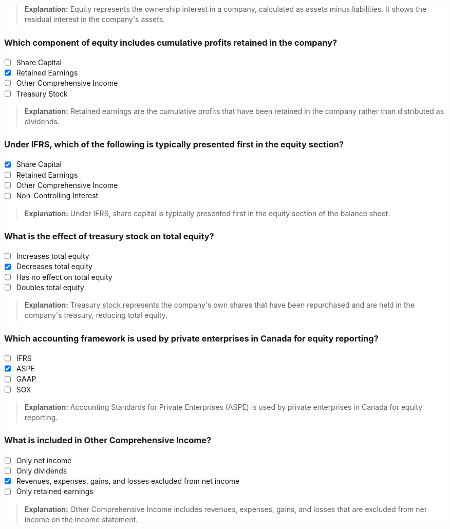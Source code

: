 > **Explanation:** Equity represents the ownership interest in a company, calculated as assets minus liabilities. It shows the residual interest in the company's assets.

### Which component of equity includes cumulative profits retained in the company?

- [ ] Share Capital
- [x] Retained Earnings
- [ ] Other Comprehensive Income
- [ ] Treasury Stock

> **Explanation:** Retained earnings are the cumulative profits that have been retained in the company rather than distributed as dividends.

### Under IFRS, which of the following is typically presented first in the equity section?

- [x] Share Capital
- [ ] Retained Earnings
- [ ] Other Comprehensive Income
- [ ] Non-Controlling Interest

> **Explanation:** Under IFRS, share capital is typically presented first in the equity section of the balance sheet.

### What is the effect of treasury stock on total equity?

- [ ] Increases total equity
- [x] Decreases total equity
- [ ] Has no effect on total equity
- [ ] Doubles total equity

> **Explanation:** Treasury stock represents the company's own shares that have been repurchased and are held in the company's treasury, reducing total equity.

### Which accounting framework is used by private enterprises in Canada for equity reporting?

- [ ] IFRS
- [x] ASPE
- [ ] GAAP
- [ ] SOX

> **Explanation:** Accounting Standards for Private Enterprises (ASPE) is used by private enterprises in Canada for equity reporting.

### What is included in Other Comprehensive Income?

- [ ] Only net income
- [ ] Only dividends
- [x] Revenues, expenses, gains, and losses excluded from net income
- [ ] Only retained earnings

> **Explanation:** Other Comprehensive Income includes revenues, expenses, gains, and losses that are excluded from net income on the income statement.
